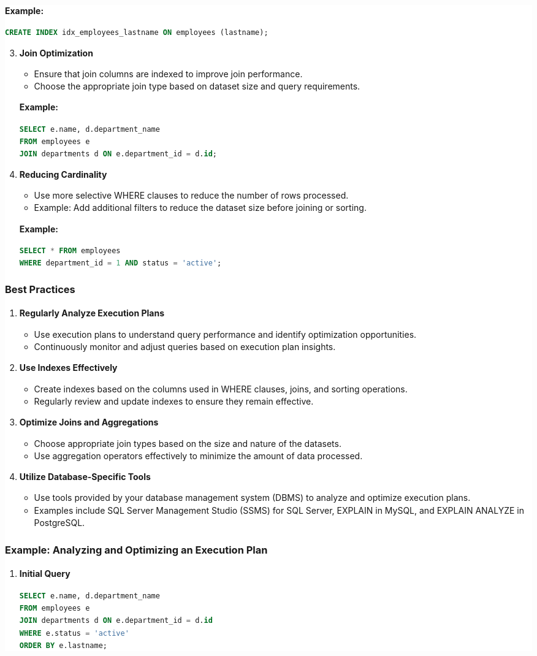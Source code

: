    **Example:**
   ```sql
   CREATE INDEX idx_employees_lastname ON employees (lastname);
   ```

3. **Join Optimization**
   - Ensure that join columns are indexed to improve join performance.
   - Choose the appropriate join type based on dataset size and query requirements.

   **Example:**
   ```sql
   SELECT e.name, d.department_name
   FROM employees e
   JOIN departments d ON e.department_id = d.id;
   ```

4. **Reducing Cardinality**
   - Use more selective WHERE clauses to reduce the number of rows processed.
   - Example: Add additional filters to reduce the dataset size before joining or sorting.

   **Example:**
   ```sql
   SELECT * FROM employees
   WHERE department_id = 1 AND status = 'active';
   ```

### Best Practices

1. **Regularly Analyze Execution Plans**
   - Use execution plans to understand query performance and identify optimization opportunities.
   - Continuously monitor and adjust queries based on execution plan insights.

2. **Use Indexes Effectively**
   - Create indexes based on the columns used in WHERE clauses, joins, and sorting operations.
   - Regularly review and update indexes to ensure they remain effective.

3. **Optimize Joins and Aggregations**
   - Choose appropriate join types based on the size and nature of the datasets.
   - Use aggregation operators effectively to minimize the amount of data processed.

4. **Utilize Database-Specific Tools**
   - Use tools provided by your database management system (DBMS) to analyze and optimize execution plans.
   - Examples include SQL Server Management Studio (SSMS) for SQL Server, EXPLAIN in MySQL, and EXPLAIN ANALYZE in PostgreSQL.

### Example: Analyzing and Optimizing an Execution Plan

1. **Initial Query**
   ```sql
   SELECT e.name, d.department_name
   FROM employees e
   JOIN departments d ON e.department_id = d.id
   WHERE e.status = 'active'
   ORDER BY e.lastname;
   ```
